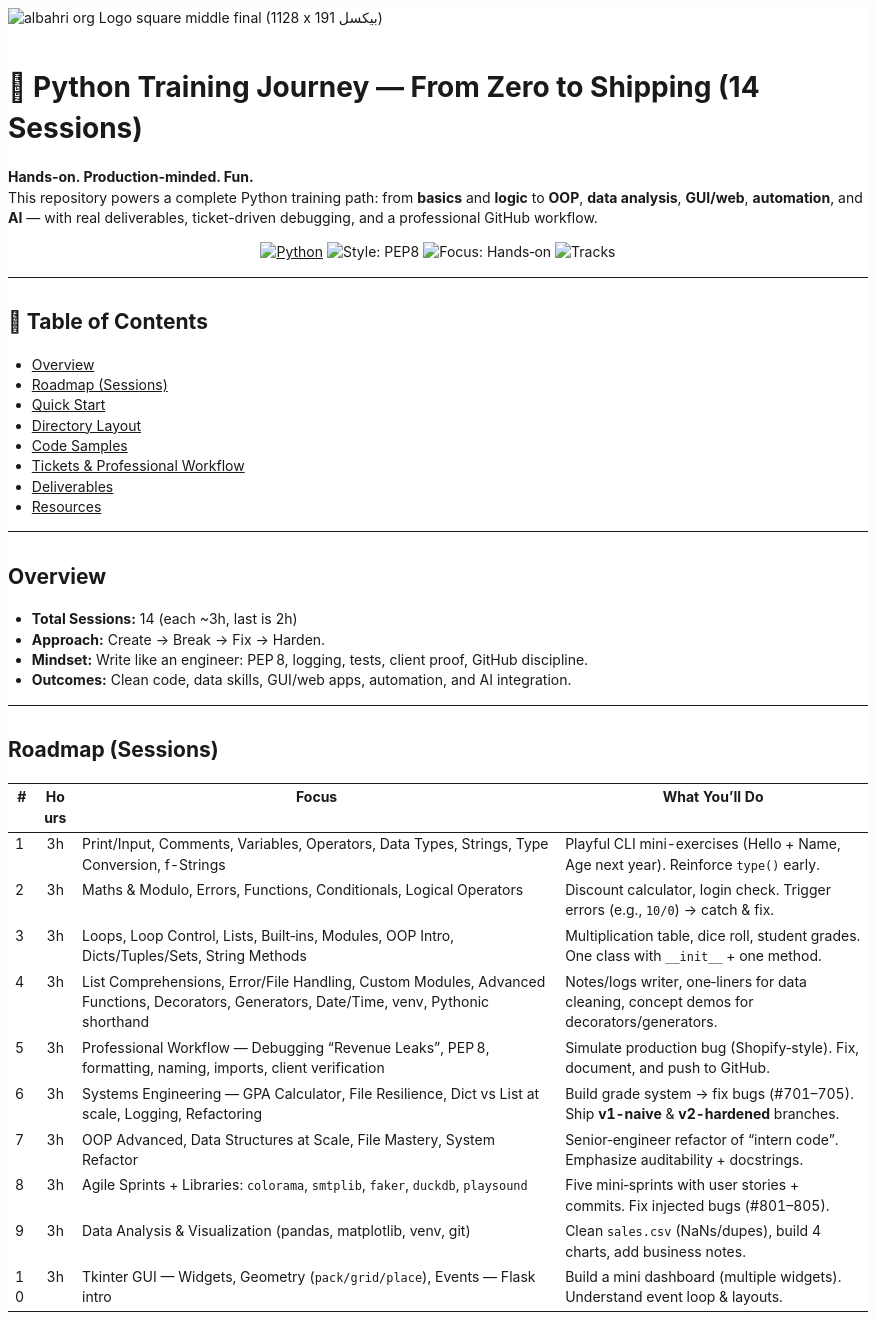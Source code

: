 <img width="564" height="96" alt="albahri org Logo square middle final (1128 x 191 بيكسل)" src="https://github.com/user-attachments/assets/fd966f1c-4778-4844-8137-ba775c48b09a" />

# 🚀 Python Training Journey — From Zero to Shipping (14 Sessions)

**Hands-on. Production-minded. Fun.**  
This repository powers a complete Python training path: from **basics** and **logic** to **OOP**, **data analysis**, **GUI/web**, **automation**, and **AI** — with real deliverables, ticket-driven debugging, and a professional GitHub workflow.

<p align="center">
  <a href="https://www.python.org/"><img alt="Python" src="https://img.shields.io/badge/Python-3.10%2B-blue"></a>
  <img alt="Style: PEP8" src="https://img.shields.io/badge/Style-PEP%208-informational">
  <img alt="Focus: Hands‑on" src="https://img.shields.io/badge/Focus-Hands--on-success">
  <img alt="Tracks" src="https://img.shields.io/badge/Tracks-Basics→OOP→Data→GUI→Web→AI-purple">
</p>

---

## 🧭 Table of Contents
- [Overview](#overview)
- [Roadmap (Sessions)](#roadmap-sessions)
- [Quick Start](#quick-start)
- [Directory Layout](#directory-layout)
- [Code Samples](#code-samples)
- [Tickets & Professional Workflow](#tickets--professional-workflow)
- [Deliverables](#deliverables)
- [Resources](#resources)

---

## Overview
- **Total Sessions:** 14 (each ~3h, last is 2h)  
- **Approach:** Create → Break → Fix → Harden.  
- **Mindset:** Write like an engineer: PEP 8, logging, tests, client proof, GitHub discipline.  
- **Outcomes:** Clean code, data skills, GUI/web apps, automation, and AI integration.

---

## Roadmap (Sessions)

| # | Hours | Focus | What You’ll Do |
|---|:----:|-------|-----------------|
| 1 | 3h | Print/Input, Comments, Variables, Operators, Data Types, Strings, Type Conversion, f-Strings | Playful CLI mini-exercises (Hello + Name, Age next year). Reinforce `type()` early. |
| 2 | 3h | Maths & Modulo, Errors, Functions, Conditionals, Logical Operators | Discount calculator, login check. Trigger errors (e.g., `10/0`) → catch & fix. |
| 3 | 3h | Loops, Loop Control, Lists, Built‑ins, Modules, OOP Intro, Dicts/Tuples/Sets, String Methods | Multiplication table, dice roll, student grades. One class with `__init__` + one method. |
| 4 | 3h | List Comprehensions, Error/File Handling, Custom Modules, Advanced Functions, Decorators, Generators, Date/Time, venv, Pythonic shorthand | Notes/logs writer, one‑liners for data cleaning, concept demos for decorators/generators. |
| 5 | 3h | Professional Workflow — Debugging “Revenue Leaks”, PEP 8, formatting, naming, imports, client verification | Simulate production bug (Shopify‑style). Fix, document, and push to GitHub. |
| 6 | 3h | Systems Engineering — GPA Calculator, File Resilience, Dict vs List at scale, Logging, Refactoring | Build grade system → fix bugs (#701–705). Ship **v1-naive** & **v2-hardened** branches. |
| 7 | 3h | OOP Advanced, Data Structures at Scale, File Mastery, System Refactor | Senior‑engineer refactor of “intern code”. Emphasize auditability + docstrings. |
| 8 | 3h | Agile Sprints + Libraries: `colorama`, `smtplib`, `faker`, `duckdb`, `playsound` | Five mini‑sprints with user stories + commits. Fix injected bugs (#801–805). |
| 9 | 3h | Data Analysis & Visualization (pandas, matplotlib, venv, git) | Clean `sales.csv` (NaNs/dupes), build 4 charts, add business notes. |
| 10 | 3h | Tkinter GUI — Widgets, Geometry (`pack/grid/place`), Events — Flask intro | Build a mini dashboard (multiple widgets). Understand event loop & layouts. |